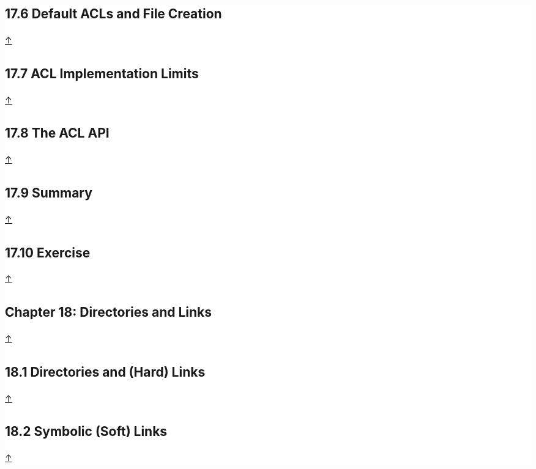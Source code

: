 

## 17.6 Default ACLs and File Creation



[↑](https://arunsah.github.io/linuxprog#table-of-content)



## 17.7 ACL Implementation Limits



[↑](https://arunsah.github.io/linuxprog#table-of-content)



## 17.8 The ACL API



[↑](https://arunsah.github.io/linuxprog#table-of-content)



## 17.9 Summary



[↑](https://arunsah.github.io/linuxprog#table-of-content)



## 17.10 Exercise




[↑](https://arunsah.github.io/linuxprog#table-of-content)



## Chapter 18: Directories and Links



[↑](https://arunsah.github.io/linuxprog#table-of-content)



## 18.1 Directories and (Hard) Links



[↑](https://arunsah.github.io/linuxprog#table-of-content)



## 18.2 Symbolic (Soft) Links



[↑](https://arunsah.github.io/linuxprog#table-of-content)
